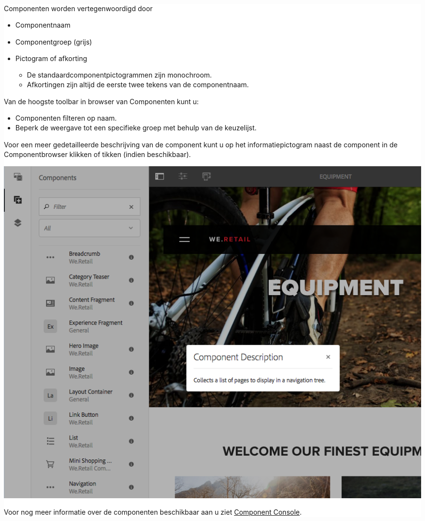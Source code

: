    Componenten worden vertegenwoordigd door

   * Componentnaam
   * Componentgroep (grijs)
   * Pictogram of afkorting

      * De standaardcomponentpictogrammen zijn monochroom.
      * Afkortingen zijn altijd de eerste twee tekens van de componentnaam.

   Van de hoogste toolbar in browser van Componenten kunt u:

   * Componenten filteren op naam.
   * Beperk de weergave tot een specifieke groep met behulp van de keuzelijst.

   Voor een meer gedetailleerde beschrijving van de component kunt u op het informatiepictogram naast de component in de Componentbrowser klikken of tikken (indien beschikbaar).

   ![screen_shot_2018-03-22at141929](assets/screen_shot_2018-03-22at141929.png)

   Voor nog meer informatie over de componenten beschikbaar aan u ziet [Component Console](/help/sites-authoring/default-components-console.md).

